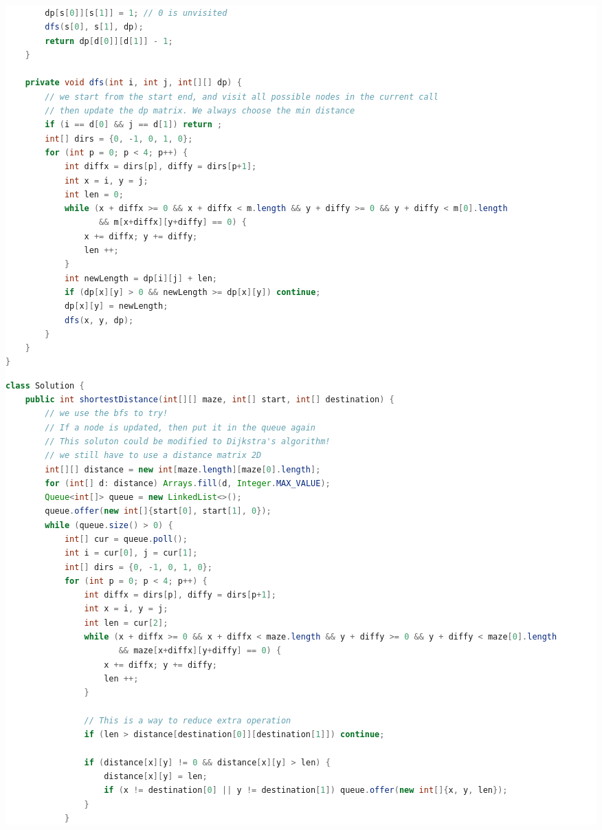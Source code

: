 ```java
        dp[s[0]][s[1]] = 1; // 0 is unvisited
        dfs(s[0], s[1], dp);
        return dp[d[0]][d[1]] - 1;
    }
    
    private void dfs(int i, int j, int[][] dp) {
        // we start from the start end, and visit all possible nodes in the current call
        // then update the dp matrix. We always choose the min distance
        if (i == d[0] && j == d[1]) return ;
        int[] dirs = {0, -1, 0, 1, 0};
        for (int p = 0; p < 4; p++) {
            int diffx = dirs[p], diffy = dirs[p+1];
            int x = i, y = j;
            int len = 0;
            while (x + diffx >= 0 && x + diffx < m.length && y + diffy >= 0 && y + diffy < m[0].length 
                   && m[x+diffx][y+diffy] == 0) {
                x += diffx; y += diffy;
                len ++;
            }
            int newLength = dp[i][j] + len;
            if (dp[x][y] > 0 && newLength >= dp[x][y]) continue;
            dp[x][y] = newLength;
            dfs(x, y, dp);
        }
    }
}
```

```java
class Solution {
    public int shortestDistance(int[][] maze, int[] start, int[] destination) {
        // we use the bfs to try!
        // If a node is updated, then put it in the queue again
        // This soluton could be modified to Dijkstra's algorithm!
        // we still have to use a distance matrix 2D
        int[][] distance = new int[maze.length][maze[0].length];
        for (int[] d: distance) Arrays.fill(d, Integer.MAX_VALUE);
        Queue<int[]> queue = new LinkedList<>();
        queue.offer(new int[]{start[0], start[1], 0});
        while (queue.size() > 0) {
            int[] cur = queue.poll();
            int i = cur[0], j = cur[1];
            int[] dirs = {0, -1, 0, 1, 0};
            for (int p = 0; p < 4; p++) {
                int diffx = dirs[p], diffy = dirs[p+1];
                int x = i, y = j;
                int len = cur[2];
                while (x + diffx >= 0 && x + diffx < maze.length && y + diffy >= 0 && y + diffy < maze[0].length 
                       && maze[x+diffx][y+diffy] == 0) {
                    x += diffx; y += diffy;
                    len ++;
                }
                
                // This is a way to reduce extra operation
                if (len > distance[destination[0]][destination[1]]) continue;
                
                if (distance[x][y] != 0 && distance[x][y] > len) {
                    distance[x][y] = len;
                    if (x != destination[0] || y != destination[1]) queue.offer(new int[]{x, y, len});
                }
            }
```